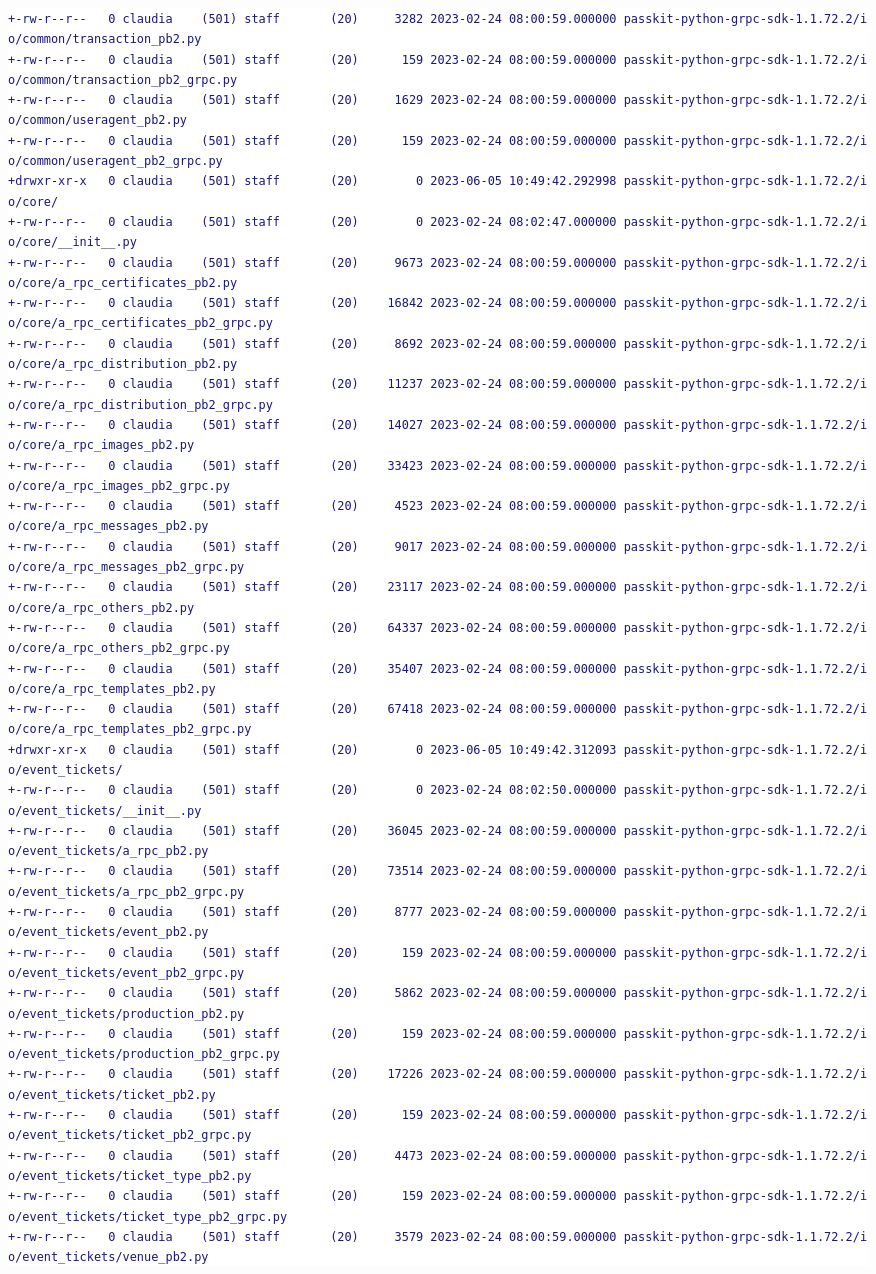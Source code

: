 ```diff
+-rw-r--r--   0 claudia    (501) staff       (20)     3282 2023-02-24 08:00:59.000000 passkit-python-grpc-sdk-1.1.72.2/io/common/transaction_pb2.py
+-rw-r--r--   0 claudia    (501) staff       (20)      159 2023-02-24 08:00:59.000000 passkit-python-grpc-sdk-1.1.72.2/io/common/transaction_pb2_grpc.py
+-rw-r--r--   0 claudia    (501) staff       (20)     1629 2023-02-24 08:00:59.000000 passkit-python-grpc-sdk-1.1.72.2/io/common/useragent_pb2.py
+-rw-r--r--   0 claudia    (501) staff       (20)      159 2023-02-24 08:00:59.000000 passkit-python-grpc-sdk-1.1.72.2/io/common/useragent_pb2_grpc.py
+drwxr-xr-x   0 claudia    (501) staff       (20)        0 2023-06-05 10:49:42.292998 passkit-python-grpc-sdk-1.1.72.2/io/core/
+-rw-r--r--   0 claudia    (501) staff       (20)        0 2023-02-24 08:02:47.000000 passkit-python-grpc-sdk-1.1.72.2/io/core/__init__.py
+-rw-r--r--   0 claudia    (501) staff       (20)     9673 2023-02-24 08:00:59.000000 passkit-python-grpc-sdk-1.1.72.2/io/core/a_rpc_certificates_pb2.py
+-rw-r--r--   0 claudia    (501) staff       (20)    16842 2023-02-24 08:00:59.000000 passkit-python-grpc-sdk-1.1.72.2/io/core/a_rpc_certificates_pb2_grpc.py
+-rw-r--r--   0 claudia    (501) staff       (20)     8692 2023-02-24 08:00:59.000000 passkit-python-grpc-sdk-1.1.72.2/io/core/a_rpc_distribution_pb2.py
+-rw-r--r--   0 claudia    (501) staff       (20)    11237 2023-02-24 08:00:59.000000 passkit-python-grpc-sdk-1.1.72.2/io/core/a_rpc_distribution_pb2_grpc.py
+-rw-r--r--   0 claudia    (501) staff       (20)    14027 2023-02-24 08:00:59.000000 passkit-python-grpc-sdk-1.1.72.2/io/core/a_rpc_images_pb2.py
+-rw-r--r--   0 claudia    (501) staff       (20)    33423 2023-02-24 08:00:59.000000 passkit-python-grpc-sdk-1.1.72.2/io/core/a_rpc_images_pb2_grpc.py
+-rw-r--r--   0 claudia    (501) staff       (20)     4523 2023-02-24 08:00:59.000000 passkit-python-grpc-sdk-1.1.72.2/io/core/a_rpc_messages_pb2.py
+-rw-r--r--   0 claudia    (501) staff       (20)     9017 2023-02-24 08:00:59.000000 passkit-python-grpc-sdk-1.1.72.2/io/core/a_rpc_messages_pb2_grpc.py
+-rw-r--r--   0 claudia    (501) staff       (20)    23117 2023-02-24 08:00:59.000000 passkit-python-grpc-sdk-1.1.72.2/io/core/a_rpc_others_pb2.py
+-rw-r--r--   0 claudia    (501) staff       (20)    64337 2023-02-24 08:00:59.000000 passkit-python-grpc-sdk-1.1.72.2/io/core/a_rpc_others_pb2_grpc.py
+-rw-r--r--   0 claudia    (501) staff       (20)    35407 2023-02-24 08:00:59.000000 passkit-python-grpc-sdk-1.1.72.2/io/core/a_rpc_templates_pb2.py
+-rw-r--r--   0 claudia    (501) staff       (20)    67418 2023-02-24 08:00:59.000000 passkit-python-grpc-sdk-1.1.72.2/io/core/a_rpc_templates_pb2_grpc.py
+drwxr-xr-x   0 claudia    (501) staff       (20)        0 2023-06-05 10:49:42.312093 passkit-python-grpc-sdk-1.1.72.2/io/event_tickets/
+-rw-r--r--   0 claudia    (501) staff       (20)        0 2023-02-24 08:02:50.000000 passkit-python-grpc-sdk-1.1.72.2/io/event_tickets/__init__.py
+-rw-r--r--   0 claudia    (501) staff       (20)    36045 2023-02-24 08:00:59.000000 passkit-python-grpc-sdk-1.1.72.2/io/event_tickets/a_rpc_pb2.py
+-rw-r--r--   0 claudia    (501) staff       (20)    73514 2023-02-24 08:00:59.000000 passkit-python-grpc-sdk-1.1.72.2/io/event_tickets/a_rpc_pb2_grpc.py
+-rw-r--r--   0 claudia    (501) staff       (20)     8777 2023-02-24 08:00:59.000000 passkit-python-grpc-sdk-1.1.72.2/io/event_tickets/event_pb2.py
+-rw-r--r--   0 claudia    (501) staff       (20)      159 2023-02-24 08:00:59.000000 passkit-python-grpc-sdk-1.1.72.2/io/event_tickets/event_pb2_grpc.py
+-rw-r--r--   0 claudia    (501) staff       (20)     5862 2023-02-24 08:00:59.000000 passkit-python-grpc-sdk-1.1.72.2/io/event_tickets/production_pb2.py
+-rw-r--r--   0 claudia    (501) staff       (20)      159 2023-02-24 08:00:59.000000 passkit-python-grpc-sdk-1.1.72.2/io/event_tickets/production_pb2_grpc.py
+-rw-r--r--   0 claudia    (501) staff       (20)    17226 2023-02-24 08:00:59.000000 passkit-python-grpc-sdk-1.1.72.2/io/event_tickets/ticket_pb2.py
+-rw-r--r--   0 claudia    (501) staff       (20)      159 2023-02-24 08:00:59.000000 passkit-python-grpc-sdk-1.1.72.2/io/event_tickets/ticket_pb2_grpc.py
+-rw-r--r--   0 claudia    (501) staff       (20)     4473 2023-02-24 08:00:59.000000 passkit-python-grpc-sdk-1.1.72.2/io/event_tickets/ticket_type_pb2.py
+-rw-r--r--   0 claudia    (501) staff       (20)      159 2023-02-24 08:00:59.000000 passkit-python-grpc-sdk-1.1.72.2/io/event_tickets/ticket_type_pb2_grpc.py
+-rw-r--r--   0 claudia    (501) staff       (20)     3579 2023-02-24 08:00:59.000000 passkit-python-grpc-sdk-1.1.72.2/io/event_tickets/venue_pb2.py
```